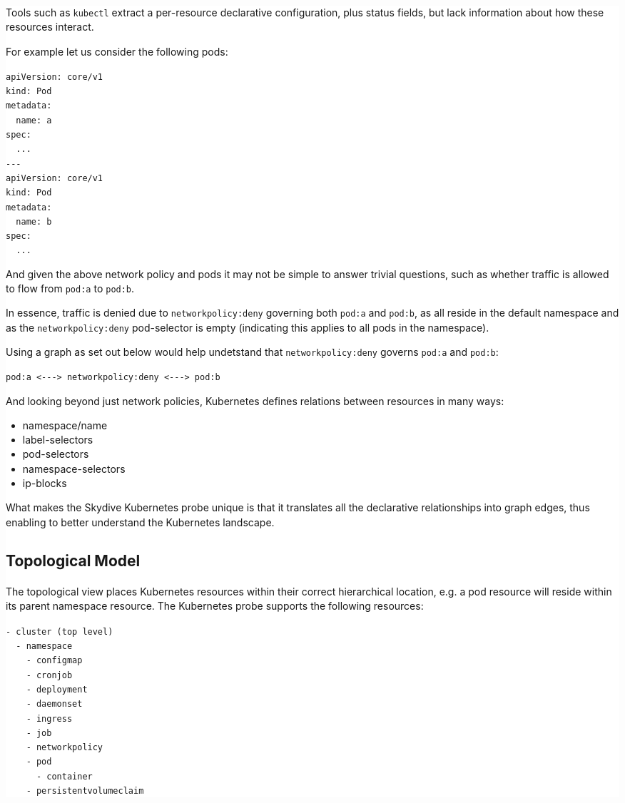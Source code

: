 Tools such as `kubectl` extract a per-resource declarative configuration, plus
status fields, but lack information about how these resources interact.

For example let us consider the following pods:

```
apiVersion: core/v1
kind: Pod
metadata:
  name: a
spec:
  ...
---
apiVersion: core/v1
kind: Pod
metadata:
  name: b
spec:
  ...
```

And given the above network policy and pods it may not be simple to answer
trivial questions, such as whether traffic is allowed to flow from `pod:a` to
`pod:b`.

In essence, traffic is denied due to `networkpolicy:deny` governing both
`pod:a` and `pod:b`, as all reside in the default namespace and as the
`networkpolicy:deny` pod-selector is empty (indicating this applies to all pods
in the namespace).

Using a graph as set out below would help undetstand that `networkpolicy:deny`
governs `pod:a` and `pod:b`:

```
pod:a <---> networkpolicy:deny <---> pod:b
```

And looking beyond just network policies, Kubernetes defines relations between
resources in many ways:
- namespace/name
- label-selectors
- pod-selectors
- namespace-selectors
- ip-blocks

What makes the Skydive Kubernetes probe unique is that it translates all the
declarative relationships into graph edges, thus enabling to better understand
the Kubernetes landscape.

## Topological Model

The topological view places Kubernetes resources within their correct
hierarchical location, e.g. a pod resource will reside within its parent
namespace resource. The Kubernetes probe supports the following resources:

```
- cluster (top level)
  - namespace
    - configmap
    - cronjob
    - deployment
    - daemonset
    - ingress
    - job
    - networkpolicy
    - pod
      - container
    - persistentvolumeclaim
```